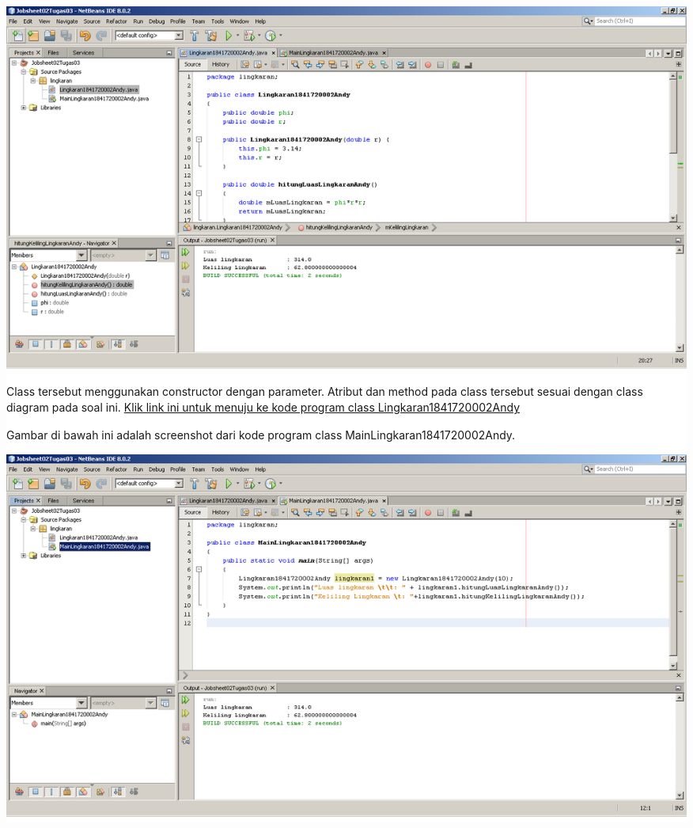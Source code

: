    ![gambar class Lingkaran1841720002Andy](img/tugas3Lingkaran.PNG)

   Class tersebut menggunakan constructor dengan parameter. Atribut dan method pada class tersebut sesuai dengan class diagram pada soal ini. [Klik link ini untuk menuju ke kode program class Lingkaran1841720002Andy](../../src/2_Class_dan_Object/Lingkaran1841720002Andy.java)

   Gambar di bawah ini adalah screenshot dari kode program class MainLingkaran1841720002Andy.
   
   ![gambar class MainLingkaran1841720002Andy](img/tugas3MainLingkaran.PNG)
